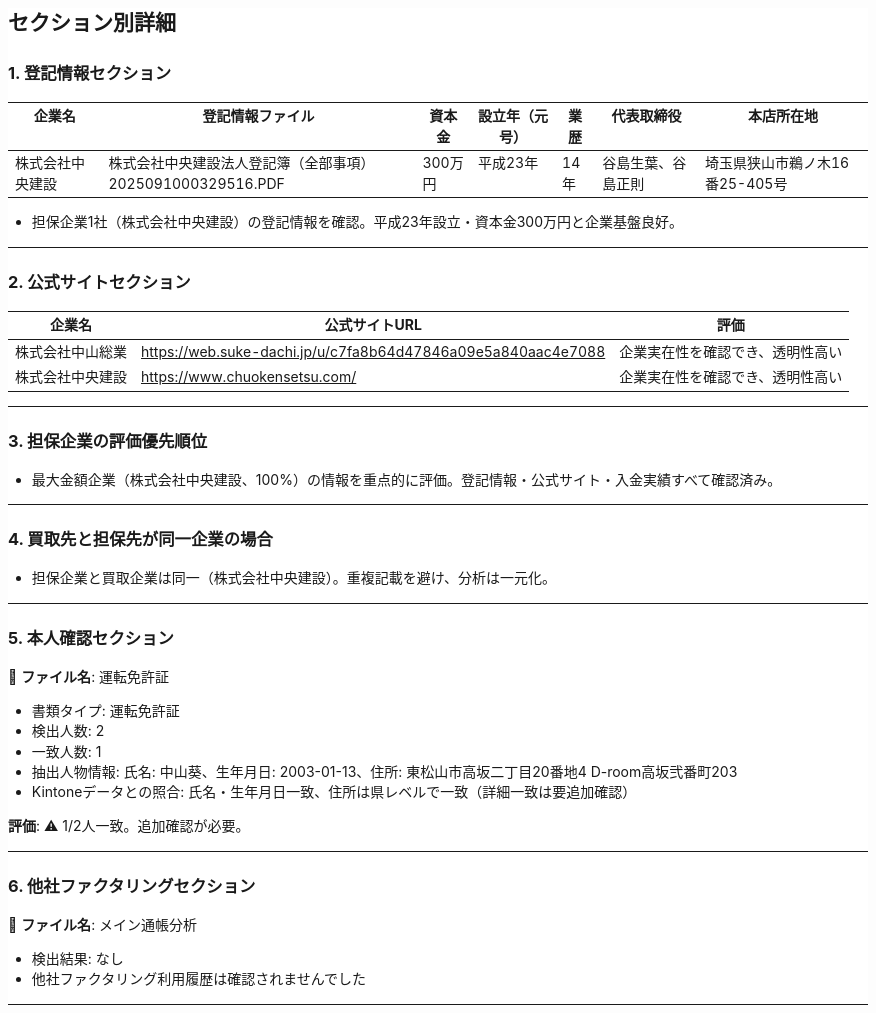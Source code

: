## セクション別詳細

### 1. 登記情報セクション

| 企業名             | 登記情報ファイル | 資本金 | 設立年（元号） | 業歴 | 代表取締役           | 本店所在地                      |
|--------------------|------------------|--------|----------------|------|----------------------|---------------------------------|
| 株式会社中央建設   | 株式会社中央建設法人登記簿（全部事項）2025091000329516.PDF | 300万円 | 平成23年         | 14年 | 谷島生葉、谷島正則     | 埼玉県狭山市鵜ノ木16番25-405号 |

- 担保企業1社（株式会社中央建設）の登記情報を確認。平成23年設立・資本金300万円と企業基盤良好。

---

### 2. 公式サイトセクション

| 企業名             | 公式サイトURL                                                                                     | 評価                             |
|--------------------|--------------------------------------------------------------------------------------------------|----------------------------------|
| 株式会社中山総業   | https://web.suke-dachi.jp/u/c7fa8b64d47846a09e5a840aac4e7088                                     | 企業実在性を確認でき、透明性高い |
| 株式会社中央建設   | https://www.chuokensetsu.com/                                                                     | 企業実在性を確認でき、透明性高い |

---

### 3. 担保企業の評価優先順位

- 最大金額企業（株式会社中央建設、100%）の情報を重点的に評価。登記情報・公式サイト・入金実績すべて確認済み。

---

### 4. 買取先と担保先が同一企業の場合

- 担保企業と買取企業は同一（株式会社中央建設）。重複記載を避け、分析は一元化。

---

### 5. 本人確認セクション

📄 **ファイル名**: 運転免許証

- 書類タイプ: 運転免許証
- 検出人数: 2
- 一致人数: 1
- 抽出人物情報: 氏名: 中山葵、生年月日: 2003-01-13、住所: 東松山市高坂二丁目20番地4 D-room高坂弐番町203
- Kintoneデータとの照合: 氏名・生年月日一致、住所は県レベルで一致（詳細一致は要追加確認）

**評価**: ⚠️ 1/2人一致。追加確認が必要。

---

### 6. 他社ファクタリングセクション

📄 **ファイル名**: メイン通帳分析

- 検出結果: なし
- 他社ファクタリング利用履歴は確認されませんでした

---